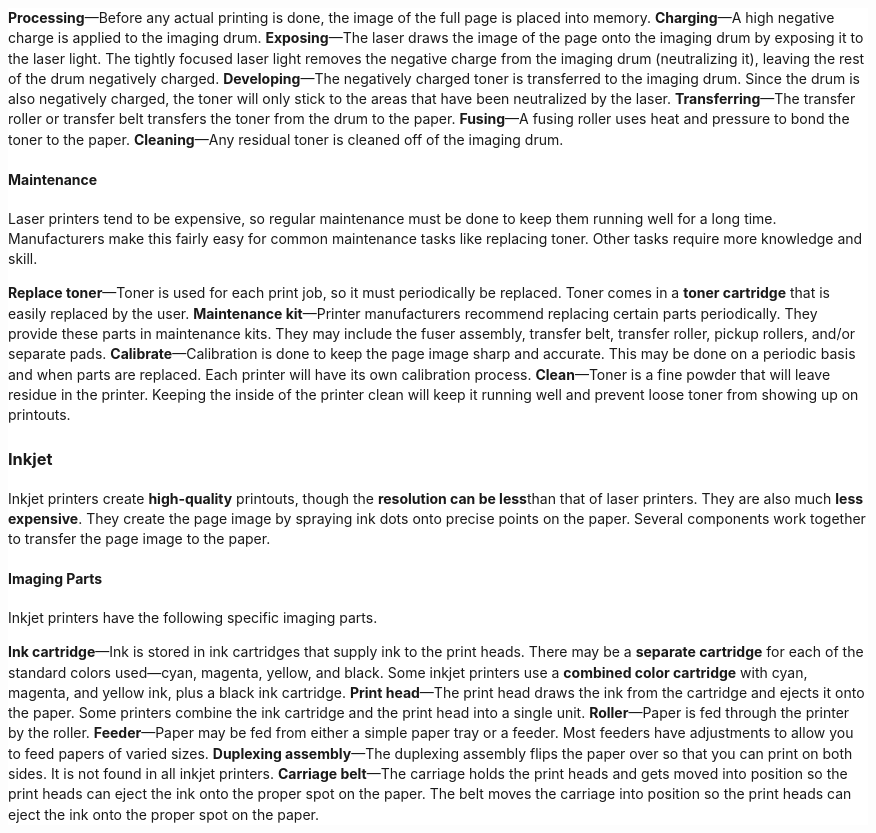 **Processing**—Before any actual printing is done, the image of the full page is placed into memory.
**Charging**—A high negative charge is applied to the imaging drum.
**Exposing**—The laser draws the image of the page onto the imaging drum by exposing it to the laser light. The tightly focused laser light removes the negative charge from the imaging drum (neutralizing it), leaving the rest of the drum negatively charged.
**Developing**—The negatively charged toner is transferred to the imaging drum. Since the drum is also negatively charged, the toner will only stick to the areas that have been neutralized by the laser.
**Transferring**—The transfer roller or transfer belt transfers the toner from the drum to the paper.
**Fusing**—A fusing roller uses heat and pressure to bond the toner to the paper.
**Cleaning**—Any residual toner is cleaned off of the imaging drum.

#### Maintenance
Laser printers tend to be expensive, so regular maintenance must be done to keep them running well for a long time. Manufacturers make this fairly easy for common maintenance tasks like replacing toner. Other tasks require more knowledge and skill.

**Replace toner**—Toner is used for each print job, so it must periodically be replaced. Toner comes in a **toner cartridge** that is easily replaced by the user.
**Maintenance kit**—Printer manufacturers recommend replacing certain parts periodically. They provide these parts in maintenance kits. They may include the fuser assembly, transfer belt, transfer roller, pickup rollers, and/or separate pads.
**Calibrate**—Calibration is done to keep the page image sharp and accurate. This may be done on a periodic basis and when parts are replaced. Each printer will have its own calibration process.
**Clean**—Toner is a fine powder that will leave residue in the printer. Keeping the inside of the printer clean will keep it running well and prevent loose toner from showing up on printouts.

### Inkjet
Inkjet printers create **high-quality** printouts, though the **resolution can be less**than that of laser printers. They are also much **less expensive**. They create the page image by spraying ink dots onto precise points on the paper. Several components work together to transfer the page image to the paper.

#### Imaging Parts
Inkjet printers have the following specific imaging parts.

**Ink cartridge**—Ink is stored in ink cartridges that supply ink to the print heads. There may be a **separate cartridge** for each of the standard colors used—cyan, magenta, yellow, and black. Some inkjet printers use a **combined color cartridge** with cyan, magenta, and yellow ink, plus a black ink cartridge.
**Print head**—The print head draws the ink from the cartridge and ejects it onto the paper. Some printers combine the ink cartridge and the print head into a single unit.
**Roller**—Paper is fed through the printer by the roller.
**Feeder**—Paper may be fed from either a simple paper tray or a feeder. Most feeders have adjustments to allow you to feed papers of varied sizes.
**Duplexing assembly**—The duplexing assembly flips the paper over so that you can print on both sides. It is not found in all inkjet printers.
**Carriage belt**—The carriage holds the print heads and gets moved into position so the print heads can eject the ink onto the proper spot on the paper. The belt moves the carriage into position so the print heads can eject the ink onto the proper spot on the paper.
